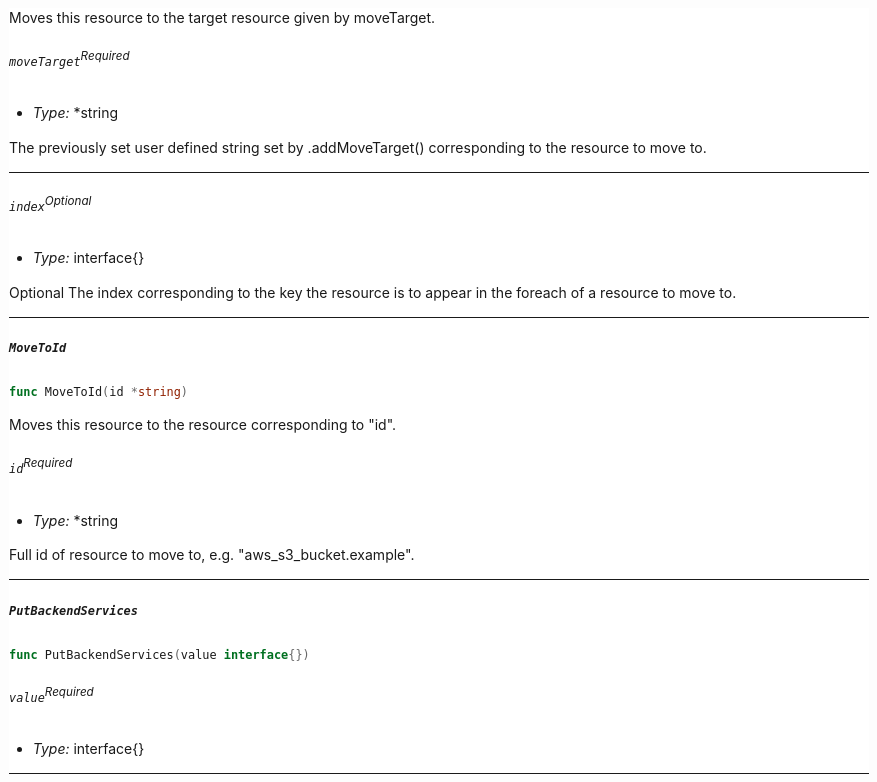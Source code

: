 Moves this resource to the target resource given by moveTarget.

###### `moveTarget`<sup>Required</sup> <a name="moveTarget" id="@cdktf/provider-spotinst.elastigroupGcp.ElastigroupGcp.moveTo.parameter.moveTarget"></a>

- *Type:* *string

The previously set user defined string set by .addMoveTarget() corresponding to the resource to move to.

---

###### `index`<sup>Optional</sup> <a name="index" id="@cdktf/provider-spotinst.elastigroupGcp.ElastigroupGcp.moveTo.parameter.index"></a>

- *Type:* interface{}

Optional The index corresponding to the key the resource is to appear in the foreach of a resource to move to.

---

##### `MoveToId` <a name="MoveToId" id="@cdktf/provider-spotinst.elastigroupGcp.ElastigroupGcp.moveToId"></a>

```go
func MoveToId(id *string)
```

Moves this resource to the resource corresponding to "id".

###### `id`<sup>Required</sup> <a name="id" id="@cdktf/provider-spotinst.elastigroupGcp.ElastigroupGcp.moveToId.parameter.id"></a>

- *Type:* *string

Full id of resource to move to, e.g. "aws_s3_bucket.example".

---

##### `PutBackendServices` <a name="PutBackendServices" id="@cdktf/provider-spotinst.elastigroupGcp.ElastigroupGcp.putBackendServices"></a>

```go
func PutBackendServices(value interface{})
```

###### `value`<sup>Required</sup> <a name="value" id="@cdktf/provider-spotinst.elastigroupGcp.ElastigroupGcp.putBackendServices.parameter.value"></a>

- *Type:* interface{}

---
